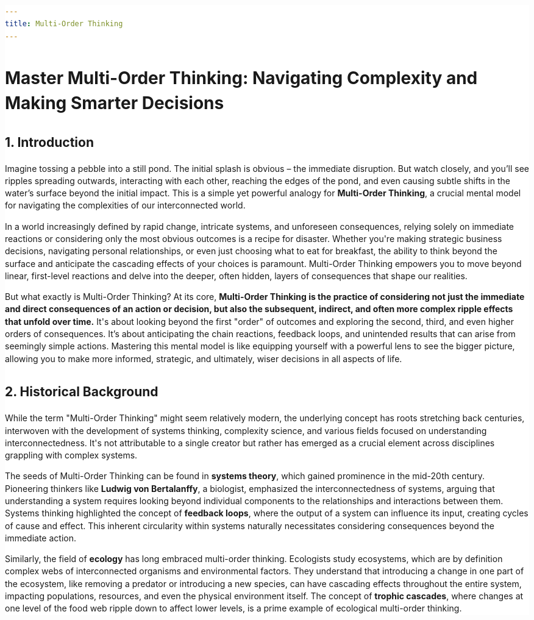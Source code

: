 ```yaml
---
title: Multi-Order Thinking
---
```


# Master Multi-Order Thinking: Navigating Complexity and Making Smarter Decisions

## 1. Introduction

Imagine tossing a pebble into a still pond. The initial splash is obvious – the immediate disruption. But watch closely, and you’ll see ripples spreading outwards, interacting with each other, reaching the edges of the pond, and even causing subtle shifts in the water’s surface beyond the initial impact. This is a simple yet powerful analogy for **Multi-Order Thinking**, a crucial mental model for navigating the complexities of our interconnected world.

In a world increasingly defined by rapid change, intricate systems, and unforeseen consequences, relying solely on immediate reactions or considering only the most obvious outcomes is a recipe for disaster.  Whether you're making strategic business decisions, navigating personal relationships, or even just choosing what to eat for breakfast, the ability to think beyond the surface and anticipate the cascading effects of your choices is paramount.  Multi-Order Thinking empowers you to move beyond linear, first-level reactions and delve into the deeper, often hidden, layers of consequences that shape our realities.

But what exactly is Multi-Order Thinking?  At its core, **Multi-Order Thinking is the practice of considering not just the immediate and direct consequences of an action or decision, but also the subsequent, indirect, and often more complex ripple effects that unfold over time.** It's about looking beyond the first "order" of outcomes and exploring the second, third, and even higher orders of consequences.  It’s about anticipating the chain reactions, feedback loops, and unintended results that can arise from seemingly simple actions.  Mastering this mental model is like equipping yourself with a powerful lens to see the bigger picture, allowing you to make more informed, strategic, and ultimately, wiser decisions in all aspects of life.

## 2. Historical Background

While the term "Multi-Order Thinking" might seem relatively modern, the underlying concept has roots stretching back centuries, interwoven with the development of systems thinking, complexity science, and various fields focused on understanding interconnectedness.  It's not attributable to a single creator but rather has emerged as a crucial element across disciplines grappling with complex systems.

The seeds of Multi-Order Thinking can be found in **systems theory**, which gained prominence in the mid-20th century.  Pioneering thinkers like **Ludwig von Bertalanffy**, a biologist, emphasized the interconnectedness of systems, arguing that understanding a system requires looking beyond individual components to the relationships and interactions between them.  Systems thinking highlighted the concept of **feedback loops**, where the output of a system can influence its input, creating cycles of cause and effect.  This inherent circularity within systems naturally necessitates considering consequences beyond the immediate action.

Similarly, the field of **ecology** has long embraced multi-order thinking.  Ecologists study ecosystems, which are by definition complex webs of interconnected organisms and environmental factors.  They understand that introducing a change in one part of the ecosystem, like removing a predator or introducing a new species, can have cascading effects throughout the entire system, impacting populations, resources, and even the physical environment itself.  The concept of **trophic cascades**, where changes at one level of the food web ripple down to affect lower levels, is a prime example of ecological multi-order thinking.
